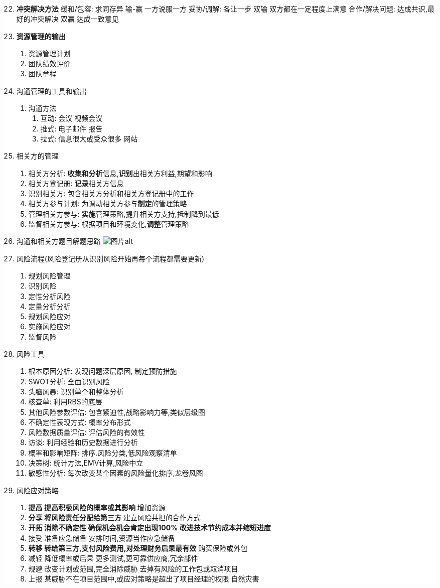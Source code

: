 22. **冲突解决方法**
    缓和/包容:  求同存异  输-赢  一方说服一方
    妥协/调解:  各让一步  双输   双方都在一定程度上满意
    合作/解决问题: 达成共识,最好的冲突解决  双赢 达成一致意见

23. **资源管理的输出**
    1.  资源管理计划
    2.  团队绩效评价
    3.  团队章程

24. 沟通管理的工具和输出
    1. 沟通方法
        1. 互动: 会议 视频会议
        2. 推式: 电子邮件 报告
        3. 拉式: 信息很大或受众很多 网站

25. 相关方的管理
    1. 相关方分析: **收集和分析**信息,**识别**出相关方利益,期望和影响
    2. 相关方登记册: **记录**相关方信息
    3. 识别相关方: 包含相关方分析和相关方登记册中的工作
    4. 相关方参与计划: 为调动相关方参与**制定**的管理策略
    5. 管理相关方参与: **实施**管理策略,提升相关方支持,抵制降到最低
    6. 监督相关方参与: 根据项目和环境变化,**调整**管理策略

26. 沟通和相关方题目解题思路
![图片alt](../PMP/图片/沟通和相关方题目解题思路.png '沟通和相关方题目解题思路')

27. 风险流程(风险登记册从识别风险开始再每个流程都需要更新)
    1.  规划风险管理
    2.  识别风险
    3.  定性分析风险
    4.  定量分析分析
    5.  规划风险应对
    6.  实施风险应对
    7.  监督风险

28. 风险工具
    1. 根本原因分析: 发现问题深层原因, 制定预防措施  
    2. SWOT分析: 全面识别风险
    3. 头脑风暴: 识别单个和整体分析
    4. 核查单: 利用RBS的底层
    5. 其他风险参数评估: 包含紧迫性,战略影响力等,类似层级图
    6. 不确定性表现方式: 概率分布形式
    7. 风险数据质量评估: 评估风险的有效性
    8. 访谈: 利用经验和历史数据进行分析
    9. 概率和影响矩阵: 排序.风险分类,低风险观察清单
    10. 决策树: 统计方法,EMV计算,风险中立
    11. 敏感性分析: 每次改变某个因素的风险量化排序,龙卷风图

29. 风险应对策略
    1.  **提高    提高积极风险的概率或其影响** 增加资源
    2.  **分享    将风险责任分配给第三方**   建立风险共担的合作方式
    3.  **开拓    消除不确定性 确保机会机会肯定出现100%    改进技术节约成本并缩短进度**
    4.  接受      准备应急储备   安排时间,资源当作应急储备
    5.  **转移    转给第三方,支付风险费用,对处理财务后果最有效**   购买保险或外包
    6.  减轻      降低概率或后果          更多测试,更可靠供应商,冗余部件
    7.  规避      改变计划或范围,完全消除威胁   去掉有风险的工作包或取消项目
    8.  上报      某威胁不在项目范围中,或应对策略是超出了项目经理的权限  自然灾害
